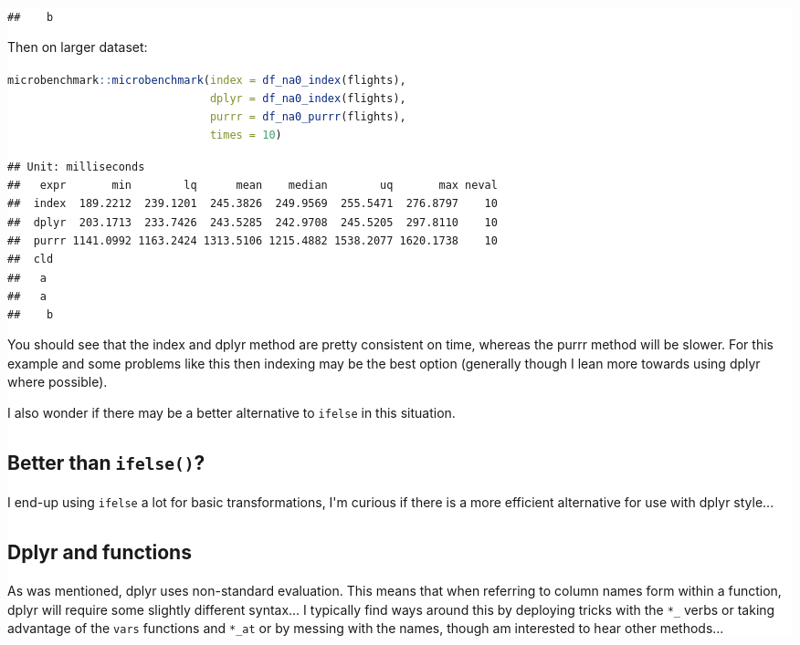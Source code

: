     ##    b

Then on larger dataset:

``` r
microbenchmark::microbenchmark(index = df_na0_index(flights),
                               dplyr = df_na0_index(flights),
                               purrr = df_na0_purrr(flights),
                               times = 10)
```

    ## Unit: milliseconds
    ##   expr       min        lq      mean    median        uq       max neval
    ##  index  189.2212  239.1201  245.3826  249.9569  255.5471  276.8797    10
    ##  dplyr  203.1713  233.7426  243.5285  242.9708  245.5205  297.8110    10
    ##  purrr 1141.0992 1163.2424 1313.5106 1215.4882 1538.2077 1620.1738    10
    ##  cld
    ##   a 
    ##   a 
    ##    b

You should see that the index and dplyr method are pretty consistent on time, whereas the purrr method will be slower. For this example and some problems like this then indexing may be the best option (generally though I lean more towards using dplyr where possible).

I also wonder if there may be a better alternative to `ifelse` in this situation.

Better than `ifelse()`?
-----------------------

I end-up using `ifelse` a lot for basic transformations, I'm curious if there is a more efficient alternative for use with dplyr style...

Dplyr and functions
-------------------

As was mentioned, dplyr uses non-standard evaluation. This means that when referring to column names form within a function, dplyr will require some slightly different syntax... I typically find ways around this by deploying tricks with the `*_` verbs or taking advantage of the `vars` functions and `*_at` or by messing with the names, though am interested to hear other methods...
